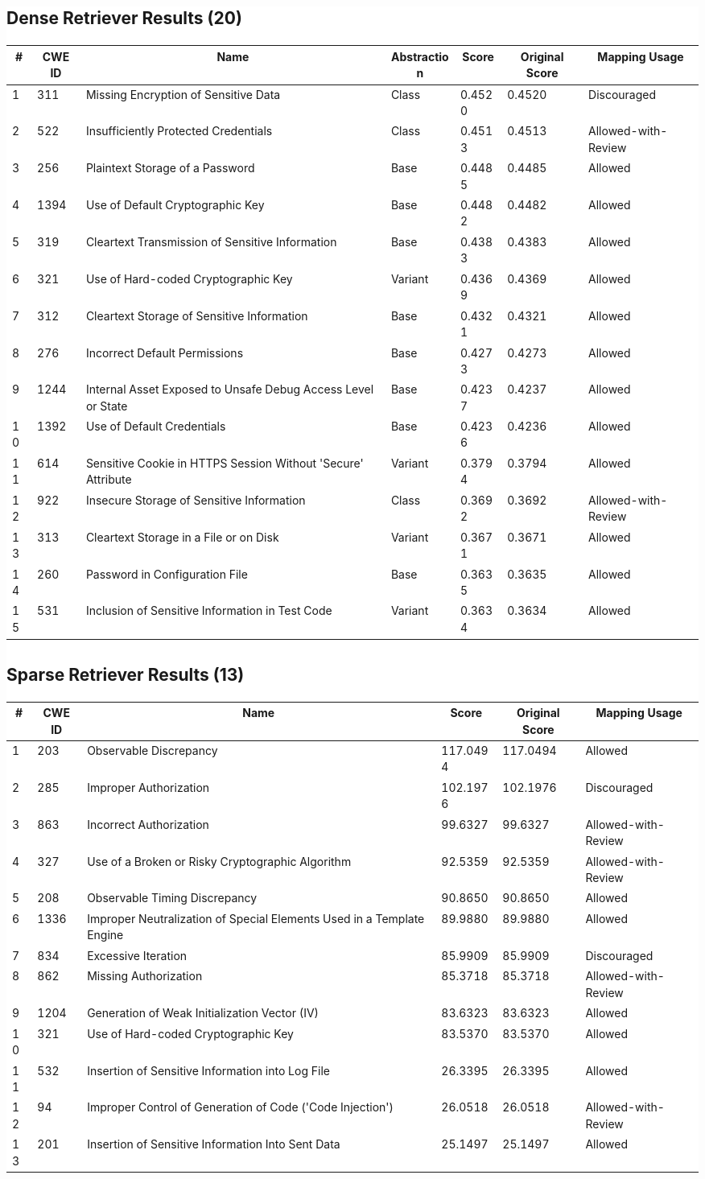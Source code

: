 ## Dense Retriever Results (20)
| # | CWE ID | Name | Abstraction | Score | Original Score | Mapping Usage |
|---|--------|------|-------------|-------|----------------|---------------|
| 1 | 311 | Missing Encryption of Sensitive Data | Class | 0.4520 | 0.4520 | Discouraged |
| 2 | 522 | Insufficiently Protected Credentials | Class | 0.4513 | 0.4513 | Allowed-with-Review |
| 3 | 256 | Plaintext Storage of a Password | Base | 0.4485 | 0.4485 | Allowed |
| 4 | 1394 | Use of Default Cryptographic Key | Base | 0.4482 | 0.4482 | Allowed |
| 5 | 319 | Cleartext Transmission of Sensitive Information | Base | 0.4383 | 0.4383 | Allowed |
| 6 | 321 | Use of Hard-coded Cryptographic Key | Variant | 0.4369 | 0.4369 | Allowed |
| 7 | 312 | Cleartext Storage of Sensitive Information | Base | 0.4321 | 0.4321 | Allowed |
| 8 | 276 | Incorrect Default Permissions | Base | 0.4273 | 0.4273 | Allowed |
| 9 | 1244 | Internal Asset Exposed to Unsafe Debug Access Level or State | Base | 0.4237 | 0.4237 | Allowed |
| 10 | 1392 | Use of Default Credentials | Base | 0.4236 | 0.4236 | Allowed |
| 11 | 614 | Sensitive Cookie in HTTPS Session Without 'Secure' Attribute | Variant | 0.3794 | 0.3794 | Allowed |
| 12 | 922 | Insecure Storage of Sensitive Information | Class | 0.3692 | 0.3692 | Allowed-with-Review |
| 13 | 313 | Cleartext Storage in a File or on Disk | Variant | 0.3671 | 0.3671 | Allowed |
| 14 | 260 | Password in Configuration File | Base | 0.3635 | 0.3635 | Allowed |
| 15 | 531 | Inclusion of Sensitive Information in Test Code | Variant | 0.3634 | 0.3634 | Allowed |

## Sparse Retriever Results (13)
| # | CWE ID | Name | Score | Original Score | Mapping Usage |
|---|--------|------|-------|---------------|---------------|
| 1 | 203 | Observable Discrepancy | 117.0494 | 117.0494 | Allowed |
| 2 | 285 | Improper Authorization | 102.1976 | 102.1976 | Discouraged |
| 3 | 863 | Incorrect Authorization | 99.6327 | 99.6327 | Allowed-with-Review |
| 4 | 327 | Use of a Broken or Risky Cryptographic Algorithm | 92.5359 | 92.5359 | Allowed-with-Review |
| 5 | 208 | Observable Timing Discrepancy | 90.8650 | 90.8650 | Allowed |
| 6 | 1336 | Improper Neutralization of Special Elements Used in a Template Engine | 89.9880 | 89.9880 | Allowed |
| 7 | 834 | Excessive Iteration | 85.9909 | 85.9909 | Discouraged |
| 8 | 862 | Missing Authorization | 85.3718 | 85.3718 | Allowed-with-Review |
| 9 | 1204 | Generation of Weak Initialization Vector (IV) | 83.6323 | 83.6323 | Allowed |
| 10 | 321 | Use of Hard-coded Cryptographic Key | 83.5370 | 83.5370 | Allowed |
| 11 | 532 | Insertion of Sensitive Information into Log File | 26.3395 | 26.3395 | Allowed |
| 12 | 94 | Improper Control of Generation of Code ('Code Injection') | 26.0518 | 26.0518 | Allowed-with-Review |
| 13 | 201 | Insertion of Sensitive Information Into Sent Data | 25.1497 | 25.1497 | Allowed |
